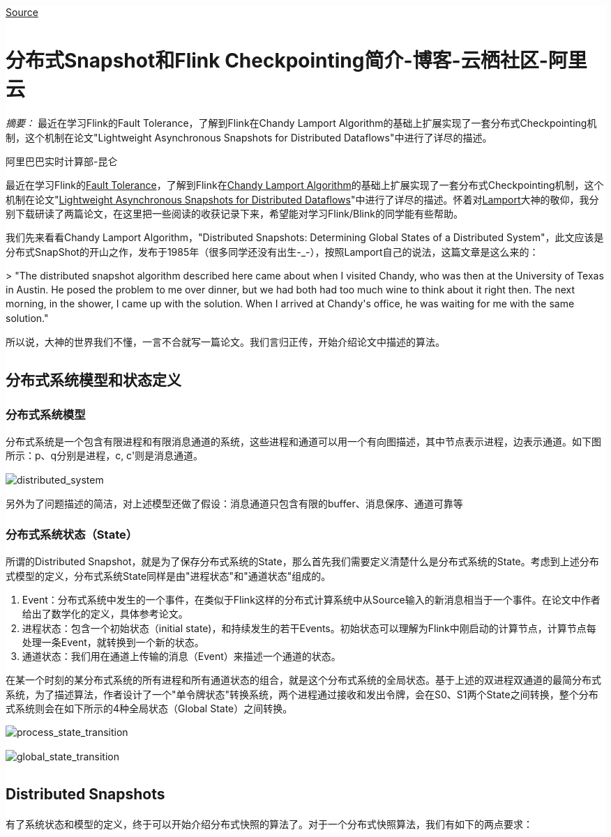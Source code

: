[Source](https://yq.aliyun.com/articles/448900?spm=a2c4e.11153959.teamhomeleft.10.4e2c723bU4lCxX "Permalink to 分布式Snapshot和Flink Checkpointing简介-博客-云栖社区-阿里云")

# 分布式Snapshot和Flink Checkpointing简介-博客-云栖社区-阿里云

_摘要：_ 最近在学习Flink的Fault Tolerance，了解到Flink在Chandy Lamport Algorithm的基础上扩展实现了一套分布式Checkpointing机制，这个机制在论文"Lightweight Asynchronous Snapshots for Distributed Dataflows"中进行了详尽的描述。 

阿里巴巴实时计算部-昆仑

最近在学习Flink的[Fault Tolerance][1]，了解到Flink在[Chandy Lamport Algorithm][2]的基础上扩展实现了一套分布式Checkpointing机制，这个机制在论文"[Lightweight Asynchronous Snapshots for Distributed Dataflows][3]"中进行了详尽的描述。怀着对[Lamport][4]大神的敬仰，我分别下载研读了两篇论文，在这里把一些阅读的收获记录下来，希望能对学习Flink/Blink的同学能有些帮助。

我们先来看看Chandy Lamport Algorithm，"Distributed Snapshots: Determining Global States of a Distributed System"，此文应该是分布式SnapShot的开山之作，发布于1985年（很多同学还没有出生-_-），按照Lamport自己的说法，这篇文章是这么来的：

&gt; "The distributed snapshot algorithm described here came about when I visited Chandy, who was then at the University of Texas in Austin. He posed the problem to me over dinner, but we had both had too much wine to think about it right then. The next morning, in the shower, I came up with the solution. When I arrived at Chandy's office, he was waiting for me with the same solution."

所以说，大神的世界我们不懂，一言不合就写一篇论文。我们言归正传，开始介绍论文中描述的算法。

##  分布式系统模型和状态定义

###  分布式系统模型

分布式系统是一个包含有限进程和有限消息通道的系统，这些进程和通道可以用一个有向图描述，其中节点表示进程，边表示通道。如下图所示：p、q分别是进程，c, c'则是消息通道。

![distributed_system][5]

另外为了问题描述的简洁，对上述模型还做了假设：消息通道只包含有限的buffer、消息保序、通道可靠等

###  分布式系统状态（State）

所谓的Distributed Snapshot，就是为了保存分布式系统的State，那么首先我们需要定义清楚什么是分布式系统的State。考虑到上述分布式模型的定义，分布式系统State同样是由"进程状态"和"通道状态"组成的。

1. Event：分布式系统中发生的一个事件，在类似于Flink这样的分布式计算系统中从Source输入的新消息相当于一个事件。在论文中作者给出了数学化的定义，具体参考论文。
2. 进程状态：包含一个初始状态（initial state)，和持续发生的若干Events。初始状态可以理解为Flink中刚启动的计算节点，计算节点每处理一条Event，就转换到一个新的状态。
3. 通道状态：我们用在通道上传输的消息（Event）来描述一个通道的状态。

在某一个时刻的某分布式系统的所有进程和所有通道状态的组合，就是这个分布式系统的全局状态。基于上述的双进程双通道的最简分布式系统，为了描述算法，作者设计了一个"单令牌状态"转换系统，两个进程通过接收和发出令牌，会在S0、S1两个State之间转换，整个分布式系统则会在如下所示的4种全局状态（Global State）之间转换。

![process_state_transition][6]

![global_state_transition][7]

##  Distributed Snapshots

有了系统状态和模型的定义，终于可以开始介绍分布式快照的算法了。对于一个分布式快照算法，我们有如下的两点要求：


[1]: https://ci.apache.org/projects/flink/flink-docs-master/internals/stream_checkpointing.html
[2]: http://research.microsoft.com/en-us/um/people/lamport/pubs/chandy.pdf
[3]: http://arxiv.org/abs/1506.08603
[4]: https://en.wikipedia.org/wiki/Leslie_Lamport
[5]: http://img4.tbcdn.cn/L1/461/1/f0c17a7bff49de1280df4390616fb7df5bbd6512 "distributed_system"
[6]: http://img4.tbcdn.cn/L1/461/1/3ba0c10310548303f3fcf8a32ed24e66a03c0665 "process_state_transition"
[7]: http://img4.tbcdn.cn/L1/461/1/11b322e4bd0871faacc1ff8075f02cde0328e00c "global_state_transition"
[8]: https://ci.apache.org/projects/flink/flink-docs-master/concepts/concepts.html
[9]: http://img3.tbcdn.cn/L1/461/1/1cfc1d29c4579ef53d8da6311c076e09f42481f6 "Flink_module"
[10]: http://img4.tbcdn.cn/L1/461/1/4575b05e326645e9eb62bab20addeecfe19f5e4c "ABS_DAG_Algo"
[11]: https://img.alicdn.com/tfs/TB1lKbLGb9YBuNjy0FgXXcxcXXa-512-512.png
[12]: https://yq.aliyun.com/promotion/631